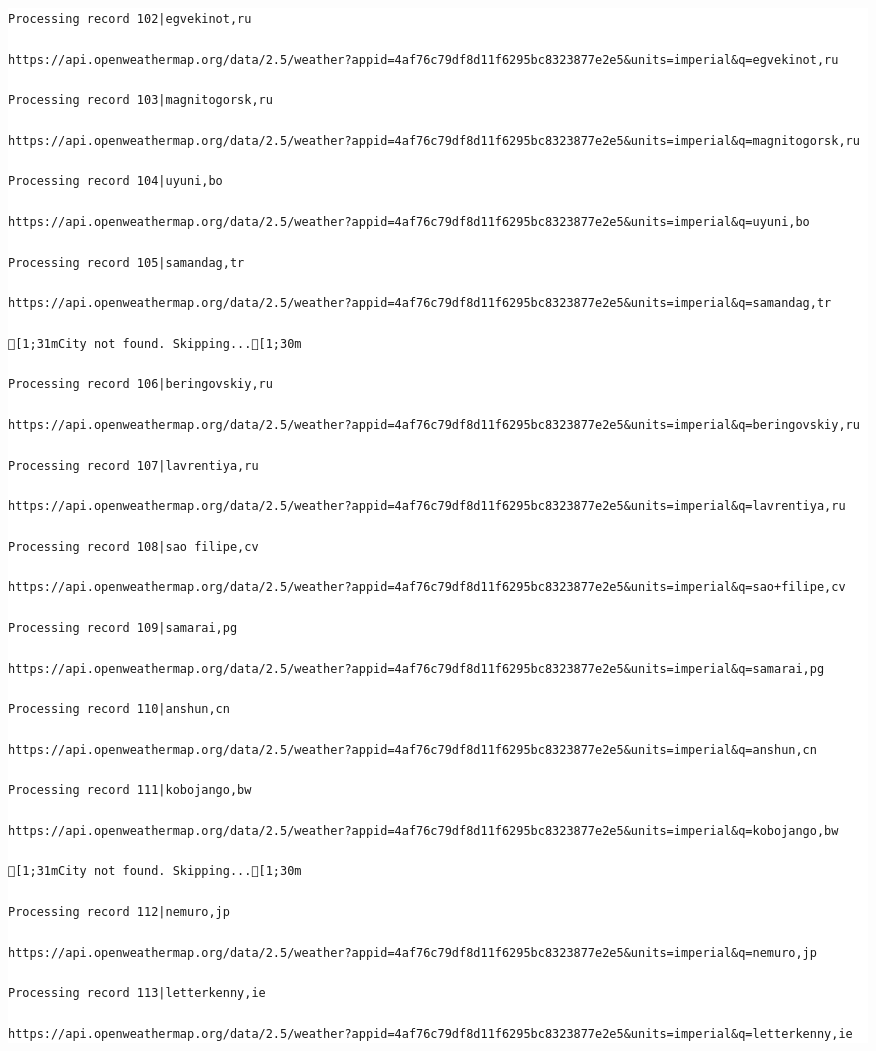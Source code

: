     Processing record 102|egvekinot,ru
    
    https://api.openweathermap.org/data/2.5/weather?appid=4af76c79df8d11f6295bc8323877e2e5&units=imperial&q=egvekinot,ru
    
    Processing record 103|magnitogorsk,ru
    
    https://api.openweathermap.org/data/2.5/weather?appid=4af76c79df8d11f6295bc8323877e2e5&units=imperial&q=magnitogorsk,ru
    
    Processing record 104|uyuni,bo
    
    https://api.openweathermap.org/data/2.5/weather?appid=4af76c79df8d11f6295bc8323877e2e5&units=imperial&q=uyuni,bo
    
    Processing record 105|samandag,tr
    
    https://api.openweathermap.org/data/2.5/weather?appid=4af76c79df8d11f6295bc8323877e2e5&units=imperial&q=samandag,tr
    
    [1;31mCity not found. Skipping...[1;30m
    
    Processing record 106|beringovskiy,ru
    
    https://api.openweathermap.org/data/2.5/weather?appid=4af76c79df8d11f6295bc8323877e2e5&units=imperial&q=beringovskiy,ru
    
    Processing record 107|lavrentiya,ru
    
    https://api.openweathermap.org/data/2.5/weather?appid=4af76c79df8d11f6295bc8323877e2e5&units=imperial&q=lavrentiya,ru
    
    Processing record 108|sao filipe,cv
    
    https://api.openweathermap.org/data/2.5/weather?appid=4af76c79df8d11f6295bc8323877e2e5&units=imperial&q=sao+filipe,cv
    
    Processing record 109|samarai,pg
    
    https://api.openweathermap.org/data/2.5/weather?appid=4af76c79df8d11f6295bc8323877e2e5&units=imperial&q=samarai,pg
    
    Processing record 110|anshun,cn
    
    https://api.openweathermap.org/data/2.5/weather?appid=4af76c79df8d11f6295bc8323877e2e5&units=imperial&q=anshun,cn
    
    Processing record 111|kobojango,bw
    
    https://api.openweathermap.org/data/2.5/weather?appid=4af76c79df8d11f6295bc8323877e2e5&units=imperial&q=kobojango,bw
    
    [1;31mCity not found. Skipping...[1;30m
    
    Processing record 112|nemuro,jp
    
    https://api.openweathermap.org/data/2.5/weather?appid=4af76c79df8d11f6295bc8323877e2e5&units=imperial&q=nemuro,jp
    
    Processing record 113|letterkenny,ie
    
    https://api.openweathermap.org/data/2.5/weather?appid=4af76c79df8d11f6295bc8323877e2e5&units=imperial&q=letterkenny,ie
    